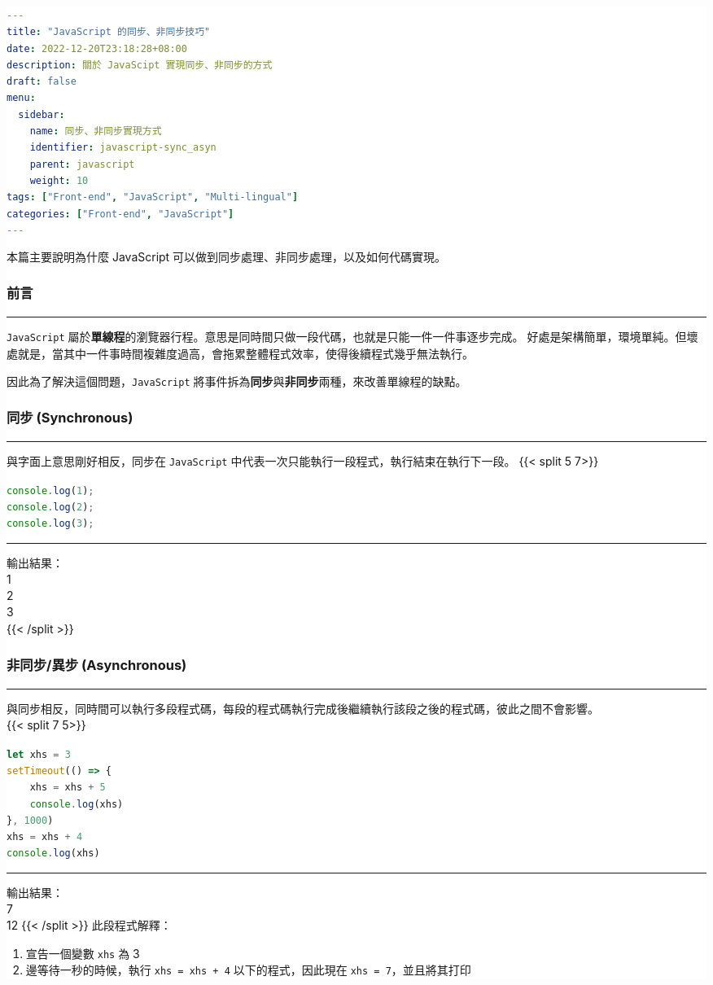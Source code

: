 ```yaml
---
title: "JavaScript 的同步、非同步技巧"
date: 2022-12-20T23:18:28+08:00
description: 關於 JavaScipt 實現同步、非同步的方式
draft: false
menu:
  sidebar:
    name: 同步、非同步實現方式
    identifier: javascript-sync_asyn
    parent: javascript
    weight: 10
tags: ["Front-end", "JavaScript", "Multi-lingual"]
categories: ["Front-end", "JavaScript"]
---
```


本篇主要說明為什麼 JavaScript 可以做到同步處理、非同步處理，以及如何代碼實現。

### 前言
***
`JavaScript` 屬於**單線程**的瀏覽器行程。意思是同時間只做一段代碼，也就是只能一件一件事逐步完成。
好處是架構簡單，環境單純。但壞處就是，當其中一件事時間複雜度過高，會拖累整體程式效率，使得後續程式幾乎無法執行。

因此為了解決這個問題，`JavaScript` 將事件拆為**同步**與**非同步**兩種，來改善單線程的缺點。

### 同步 (Synchronous)
***
與字面上意思剛好相反，同步在 `JavaScript` 中代表一次只能執行一段程式，執行結束在執行下一段。
{{< split 5 7>}}
```javascript
console.log(1);
console.log(2);
console.log(3);
```
---
輸出結果：  
1  
2  
3  
{{< /split >}}

### 非同步/異步 (Asynchronous)
***
與同步相反，同時間可以執行多段程式碼，每段的程式碼執行完成後繼續執行該段之後的程式碼，彼此之間不會影響。  
{{< split 7 5>}}
```javascript
let xhs = 3
setTimeout(() => {
    xhs = xhs + 5
    console.log(xhs)
}, 1000)
xhs = xhs + 4
console.log(xhs)
```
---
輸出結果：  
7  
12
{{< /split >}}
此段程式解釋：
1. 宣告一個變數 `xhs` 為 3
2. 邊等待一秒的時候，執行 `xhs = xhs + 4` 以下的程式，因此現在 `xhs = 7`，並且將其打印